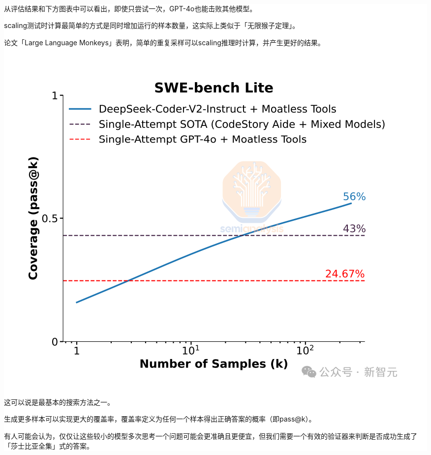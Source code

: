 从评估结果和下方图表中可以看出，即使只尝试一次，GPT-4o也能击败其他模型。

scaling测试时计算最简单的方式是同时增加运行的样本数量，这实际上类似于「无限猴子定理」。

论文「Large Language Monkeys」表明，简单的重复采样可以scaling推理时计算，并产生更好的结果。

![Image 89: Image](assets/7/b/7b822c920d295bb30648e779d5549d7a.png)

这可以说是最基本的搜索方法之一。

生成更多样本可以实现更大的覆盖率，覆盖率定义为任何一个样本得出正确答案的概率（即pass@k）。

有人可能会认为，仅仅让这些较小的模型多次思考一个问题可能会更准确且更便宜，但我们需要一个有效的验证器来判断是否成功生成了「莎士比亚全集」式的答案。
